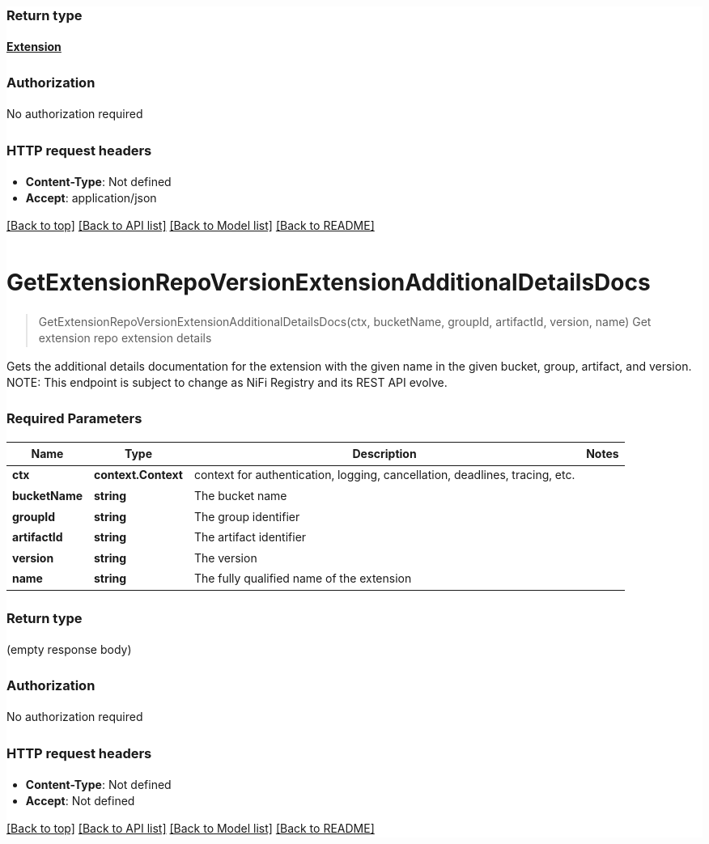 ### Return type

[**Extension**](Extension.md)

### Authorization

No authorization required

### HTTP request headers

 - **Content-Type**: Not defined
 - **Accept**: application/json

[[Back to top]](#) [[Back to API list]](../README.md#documentation-for-api-endpoints) [[Back to Model list]](../README.md#documentation-for-models) [[Back to README]](../README.md)

# **GetExtensionRepoVersionExtensionAdditionalDetailsDocs**
> GetExtensionRepoVersionExtensionAdditionalDetailsDocs(ctx, bucketName, groupId, artifactId, version, name)
Get extension repo extension details

Gets the additional details documentation for the extension with the given name in the given bucket, group, artifact, and version.   NOTE: This endpoint is subject to change as NiFi Registry and its REST API evolve.

### Required Parameters

Name | Type | Description  | Notes
------------- | ------------- | ------------- | -------------
 **ctx** | **context.Context** | context for authentication, logging, cancellation, deadlines, tracing, etc.
  **bucketName** | **string**| The bucket name | 
  **groupId** | **string**| The group identifier | 
  **artifactId** | **string**| The artifact identifier | 
  **version** | **string**| The version | 
  **name** | **string**| The fully qualified name of the extension | 

### Return type

 (empty response body)

### Authorization

No authorization required

### HTTP request headers

 - **Content-Type**: Not defined
 - **Accept**: Not defined

[[Back to top]](#) [[Back to API list]](../README.md#documentation-for-api-endpoints) [[Back to Model list]](../README.md#documentation-for-models) [[Back to README]](../README.md)
